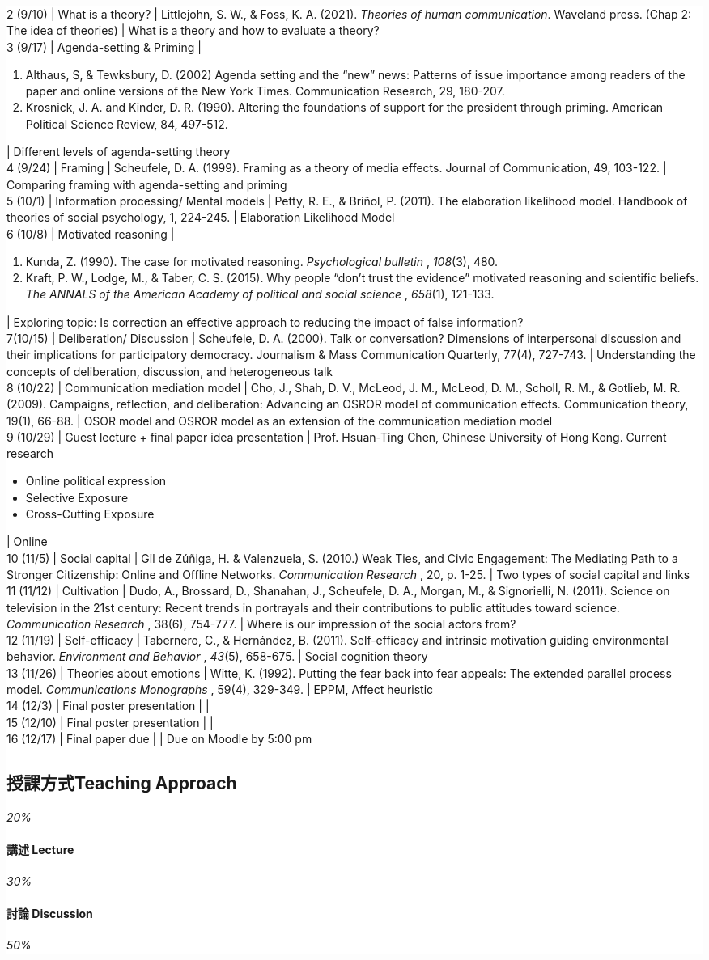 2 (9/10) |  What is a theory? |  Littlejohn, S. W., & Foss, K. A. (2021).  _Theories of human communication_. Waveland press. (Chap 2: The idea of theories) |  What is a theory and how to evaluate a theory?  
3 (9/17) |  Agenda-setting & Priming | 
  1. Althaus, S, & Tewksbury, D. (2002) Agenda setting and the “new” news: Patterns of issue importance among readers of the paper and online versions of the New York Times. Communication Research, 29, 180-207.
  2. Krosnick, J. A. and Kinder, D. R. (1990). Altering the foundations of support for the president through priming. American Political Science Review, 84, 497-512.

|  Different levels of agenda-setting theory  
4 (9/24) |  Framing  |  Scheufele, D. A. (1999). Framing as a theory of media effects. Journal of Communication, 49, 103-122. |  Comparing framing with agenda-setting and priming  
5 (10/1) |  Information processing/ Mental models |  Petty, R. E., & Briñol, P. (2011). The elaboration likelihood model. Handbook of theories of social psychology, 1, 224-245. |  Elaboration Likelihood Model  
6 (10/8) |  Motivated reasoning | 
  1. Kunda, Z. (1990). The case for motivated reasoning.  _Psychological bulletin_ ,  _108_(3), 480.
  2. Kraft, P. W., Lodge, M., & Taber, C. S. (2015). Why people “don’t trust the evidence” motivated reasoning and scientific beliefs.  _The ANNALS of the American Academy of political and social science_ ,  _658_(1), 121-133.

|  Exploring topic: Is correction an effective approach to reducing the impact of false information?  
7(10/15) |  Deliberation/ Discussion  |  Scheufele, D. A. (2000). Talk or conversation? Dimensions of interpersonal discussion and their implications for participatory democracy. Journalism & Mass Communication Quarterly, 77(4), 727-743. |  Understanding the concepts of deliberation, discussion, and heterogeneous talk  
8 (10/22) |  Communication mediation model |  Cho, J., Shah, D. V., McLeod, J. M., McLeod, D. M., Scholl, R. M., & Gotlieb, M. R. (2009). Campaigns, reflection, and deliberation: Advancing an OSROR model of communication effects. Communication theory, 19(1), 66-88. |  OSOR model and OSROR model as an extension of the communication mediation model  
9 (10/29) |  Guest lecture + final paper idea presentation |  Prof. Hsuan-Ting Chen, Chinese University of Hong Kong.  Current research
  * Online political expression
  * Selective Exposure
  * Cross-Cutting Exposure

|  Online  
10 (11/5) |  Social capital  |  Gil de Zúñiga, H. & Valenzuela, S. (2010.) Weak Ties, and Civic Engagement: The Mediating Path to a Stronger Citizenship: Online and Offline Networks. _Communication Research_ , 20, p. 1-25. |  Two types of social capital and links  
11 (11/12) |  Cultivation |  Dudo, A., Brossard, D., Shanahan, J., Scheufele, D. A., Morgan, M., & Signorielli, N. (2011). Science on television in the 21st century: Recent trends in portrayals and their contributions to public attitudes toward science. _Communication Research_ , 38(6), 754-777. |  Where is our impression of the social actors from?  
12 (11/19) |  Self-efficacy |  Tabernero, C., & Hernández, B. (2011). Self-efficacy and intrinsic motivation guiding environmental behavior.  _Environment and Behavior_ ,  _43_(5), 658-675. |  Social cognition theory  
13 (11/26) |  Theories about emotions |  Witte, K. (1992). Putting the fear back into fear appeals: The extended parallel process model. _Communications Monographs_ , 59(4), 329-349. |  EPPM, Affect heuristic  
14 (12/3) |  Final poster presentation |  |   
15 (12/10) |  Final poster presentation |  |   
16 (12/17) |  Final paper due |  |  Due on Moodle by 5:00 pm  
##  授課方式Teaching Approach
_20%_
####  講述 Lecture
_30%_
####  討論 Discussion
_50%_